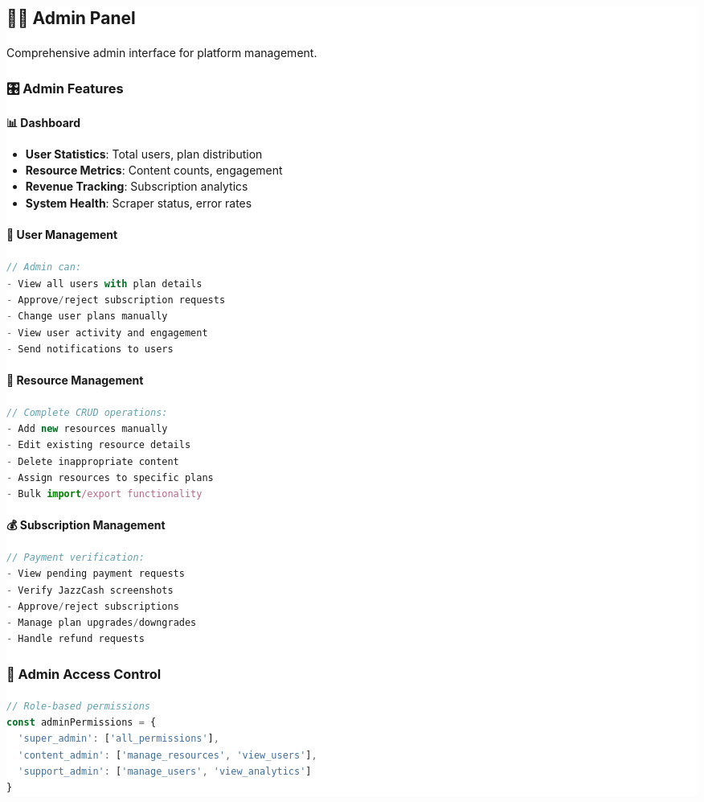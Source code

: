 ## 👨‍💼 Admin Panel

Comprehensive admin interface for platform management.

### 🎛️ Admin Features

#### 📊 Dashboard
- **User Statistics**: Total users, plan distribution
- **Resource Metrics**: Content counts, engagement
- **Revenue Tracking**: Subscription analytics
- **System Health**: Scraper status, error rates

#### 👥 User Management
```javascript
// Admin can:
- View all users with plan details
- Approve/reject subscription requests
- Change user plans manually
- View user activity and engagement
- Send notifications to users
```

#### 📝 Resource Management
```javascript
// Complete CRUD operations:
- Add new resources manually
- Edit existing resource details
- Delete inappropriate content
- Assign resources to specific plans
- Bulk import/export functionality
```

#### 💰 Subscription Management
```javascript
// Payment verification:
- View pending payment requests
- Verify JazzCash screenshots
- Approve/reject subscriptions
- Manage plan upgrades/downgrades
- Handle refund requests
```

### 🔐 Admin Access Control

```javascript
// Role-based permissions
const adminPermissions = {
  'super_admin': ['all_permissions'],
  'content_admin': ['manage_resources', 'view_users'],
  'support_admin': ['manage_users', 'view_analytics']
}
```
